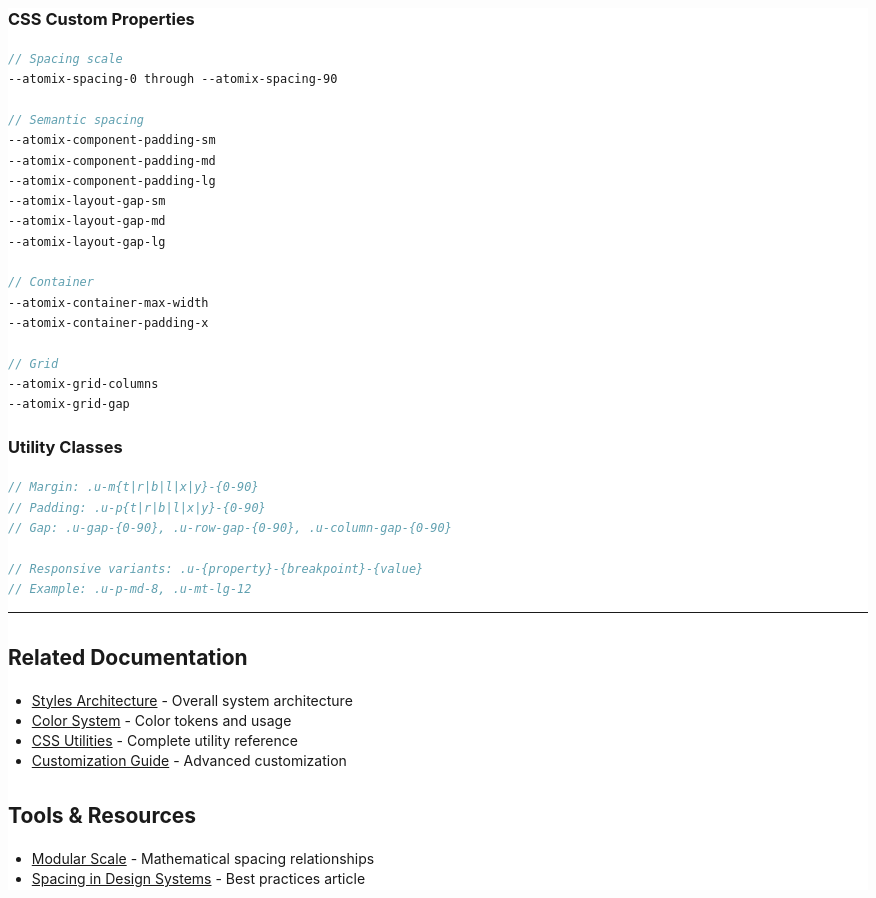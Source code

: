 ### CSS Custom Properties

```scss
// Spacing scale
--atomix-spacing-0 through --atomix-spacing-90

// Semantic spacing
--atomix-component-padding-sm
--atomix-component-padding-md
--atomix-component-padding-lg
--atomix-layout-gap-sm
--atomix-layout-gap-md
--atomix-layout-gap-lg

// Container
--atomix-container-max-width
--atomix-container-padding-x

// Grid
--atomix-grid-columns
--atomix-grid-gap
```

### Utility Classes

```scss
// Margin: .u-m{t|r|b|l|x|y}-{0-90}
// Padding: .u-p{t|r|b|l|x|y}-{0-90}
// Gap: .u-gap-{0-90}, .u-row-gap-{0-90}, .u-column-gap-{0-90}

// Responsive variants: .u-{property}-{breakpoint}-{value}
// Example: .u-p-md-8, .u-mt-lg-12
```

---

## Related Documentation

- [Styles Architecture](../styles/architecture.md) - Overall system architecture
- [Color System](./colors.md) - Color tokens and usage
- [CSS Utilities](../styles/utilities.md) - Complete utility reference
- [Customization Guide](../styles/customization.md) - Advanced customization

## Tools & Resources

- [Modular Scale](https://www.modularscale.com/) - Mathematical spacing relationships
- [Spacing in Design Systems](https://medium.com/eightshapes-llc/space-in-design-systems-188bcbae0d62) - Best practices article
